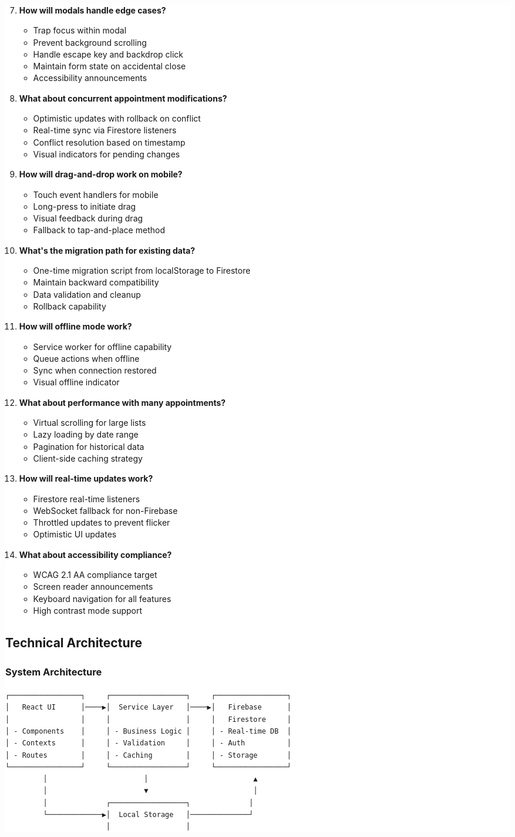 7. **How will modals handle edge cases?**
   - Trap focus within modal
   - Prevent background scrolling
   - Handle escape key and backdrop click
   - Maintain form state on accidental close
   - Accessibility announcements

8. **What about concurrent appointment modifications?**
   - Optimistic updates with rollback on conflict
   - Real-time sync via Firestore listeners
   - Conflict resolution based on timestamp
   - Visual indicators for pending changes

9. **How will drag-and-drop work on mobile?**
   - Touch event handlers for mobile
   - Long-press to initiate drag
   - Visual feedback during drag
   - Fallback to tap-and-place method

10. **What's the migration path for existing data?**
    - One-time migration script from localStorage to Firestore
    - Maintain backward compatibility
    - Data validation and cleanup
    - Rollback capability

11. **How will offline mode work?**
    - Service worker for offline capability
    - Queue actions when offline
    - Sync when connection restored
    - Visual offline indicator

12. **What about performance with many appointments?**
    - Virtual scrolling for large lists
    - Lazy loading by date range
    - Pagination for historical data
    - Client-side caching strategy

13. **How will real-time updates work?**
    - Firestore real-time listeners
    - WebSocket fallback for non-Firebase
    - Throttled updates to prevent flicker
    - Optimistic UI updates

14. **What about accessibility compliance?**
    - WCAG 2.1 AA compliance target
    - Screen reader announcements
    - Keyboard navigation for all features
    - High contrast mode support

## Technical Architecture

### System Architecture

```
┌─────────────────┐     ┌──────────────────┐     ┌─────────────────┐
│   React UI      │────▶│  Service Layer   │────▶│   Firebase      │
│                 │     │                  │     │   Firestore     │
│ - Components    │     │ - Business Logic │     │ - Real-time DB  │
│ - Contexts      │     │ - Validation     │     │ - Auth          │
│ - Routes        │     │ - Caching        │     │ - Storage       │
└─────────────────┘     └──────────────────┘     └─────────────────┘
         │                       │                         ▲
         │                       ▼                         │
         │              ┌──────────────────┐              │
         └─────────────▶│  Local Storage   │──────────────┘
                        │                  │
```